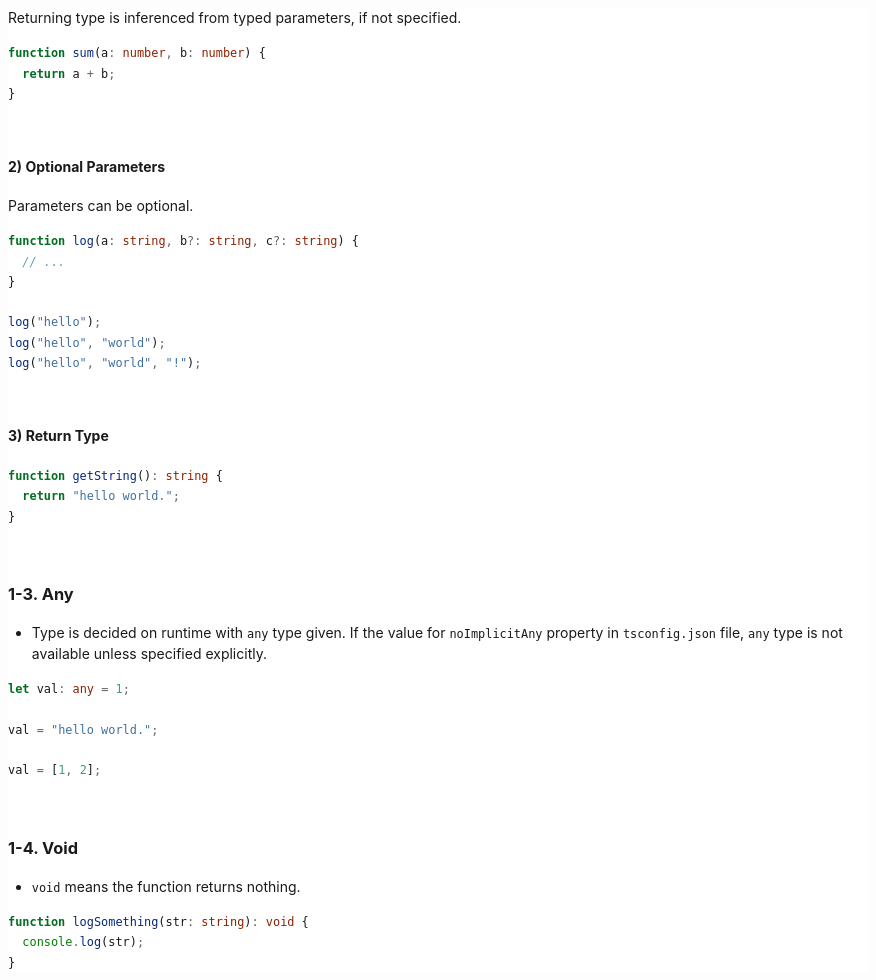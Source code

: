 Returning type is inferenced from typed parameters, if not specified.

```typescript
function sum(a: number, b: number) {
  return a + b;
}
```

<br />

#### 2) Optional Parameters

Parameters can be optional.

```typescript
function log(a: string, b?: string, c?: string) {
  // ...
}

log("hello");
log("hello", "world");
log("hello", "world", "!");
```

<br />

#### 3) Return Type

```typescript
function getString(): string {
  return "hello world.";
}
```

<br />

### 1-3. Any

- Type is decided on runtime with `any` type given. If the value for `noImplicitAny` property in `tsconfig.json` file, `any` type is not available unless specified explicitly.

```typescript
let val: any = 1;

val = "hello world.";

val = [1, 2];
```

<br />

### 1-4. Void

- `void` means the function returns nothing.

```typescript
function logSomething(str: string): void {
  console.log(str);
}
```


  [index: number]: string;
  [key: string]: RegExp;